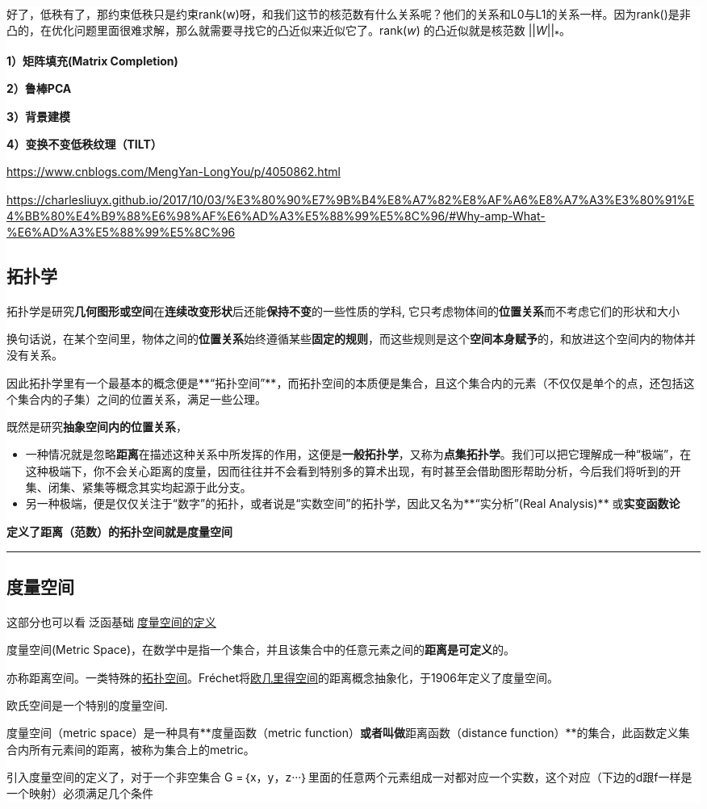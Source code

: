 好了，低秩有了，那约束低秩只是约束rank(w)呀，和我们这节的核范数有什么关系呢？他们的关系和L0与L1的关系一样。因为rank()是非凸的，在优化问题里面很难求解，那么就需要寻找它的凸近似来近似它了。$\text{rank}(w)$ 的凸近似就是核范数 $||W||_*$。

**1）矩阵填充(Matrix Completion)**

**2）鲁棒PCA**

**3）背景建模**

**4）变换不变低秩纹理（TILT）**





https://www.cnblogs.com/MengYan-LongYou/p/4050862.html

https://charlesliuyx.github.io/2017/10/03/%E3%80%90%E7%9B%B4%E8%A7%82%E8%AF%A6%E8%A7%A3%E3%80%91%E4%BB%80%E4%B9%88%E6%98%AF%E6%AD%A3%E5%88%99%E5%8C%96/#Why-amp-What-%E6%AD%A3%E5%88%99%E5%8C%96

## 拓扑学

拓扑学是研究**几何图形或空间**在**连续改变形状**后还能**保持不变**的一些性质的学科, 它只考虑物体间的**位置关系**而不考虑它们的形状和大小



换句话说，在某个空间里，物体之间的**位置关系**始终遵循某些**固定的规则**，而这些规则是这个**空间本身赋予**的，和放进这个空间内的物体并没有关系。

因此拓扑学里有一个最基本的概念便是**“拓扑空间”**，而拓扑空间的本质便是集合，且这个集合内的元素（不仅仅是单个的点，还包括这个集合内的子集）之间的位置关系，满足一些公理。



既然是研究**抽象空间内的位置关系**，

- 一种情况就是忽略**距离**在描述这种关系中所发挥的作用，这便是**一般拓扑学**，又称为**点集拓扑学**。我们可以把它理解成一种“极端”，在这种极端下，你不会关心距离的度量，因而往往并不会看到特别多的算术出现，有时甚至会借助图形帮助分析，今后我们将听到的开集、闭集、紧集等概念其实均起源于此分支。
- 另一种极端，便是仅仅关注于“数字”的拓扑，或者说是“实数空间”的拓扑学，因此又名为**“实分析”(Real Analysis)** 或**实变函数论**





**定义了距离（范数）的拓扑空间就是度量空间**



---

## 度量空间

这部分也可以看 泛函基础 [度量空间的定义](#fanhanduliangkongjian)

度量空间(Metric Space)，在数学中是指一个集合，并且该集合中的任意元素之间的**距离是可定义**的。

亦称距离空间。一类特殊的[拓扑空间](https://baike.baidu.com/item/拓扑空间/1498597)。Fréchet将[欧几里得空间](https://baike.baidu.com/item/欧几里得空间/785521)的距离概念抽象化，于1906年定义了度量空间。

欧氏空间是一个特别的度量空间.

度量空间（metric space）是一种具有**度量函数（metric function）**或者叫做**距离函数（distance function）**的集合，此函数定义集合内所有元素间的距离，被称为集合上的metric。

<span id = "metric conditon"></span>

引入度量空间的定义了，对于一个非空集合 G =｛x，y，z···｝里面的任意两个元素组成一对都对应一个实数，这个对应（下边的d跟f一样是一个映射）必须满足几个条件
